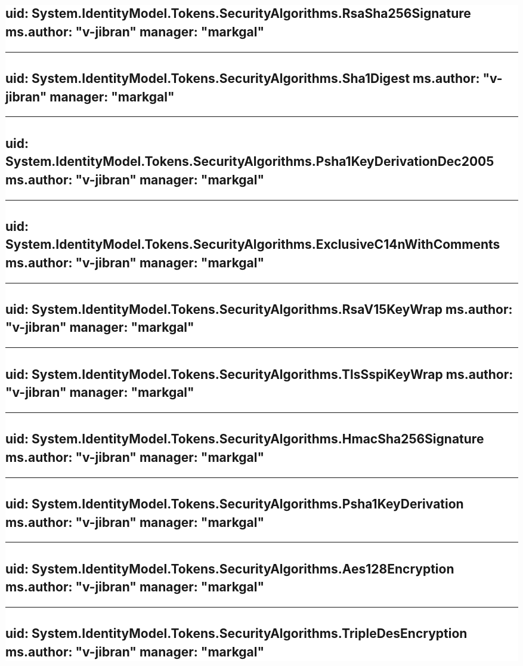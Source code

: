 uid: System.IdentityModel.Tokens.SecurityAlgorithms.RsaSha256Signature
ms.author: "v-jibran"
manager: "markgal"
---

---
uid: System.IdentityModel.Tokens.SecurityAlgorithms.Sha1Digest
ms.author: "v-jibran"
manager: "markgal"
---

---
uid: System.IdentityModel.Tokens.SecurityAlgorithms.Psha1KeyDerivationDec2005
ms.author: "v-jibran"
manager: "markgal"
---

---
uid: System.IdentityModel.Tokens.SecurityAlgorithms.ExclusiveC14nWithComments
ms.author: "v-jibran"
manager: "markgal"
---

---
uid: System.IdentityModel.Tokens.SecurityAlgorithms.RsaV15KeyWrap
ms.author: "v-jibran"
manager: "markgal"
---

---
uid: System.IdentityModel.Tokens.SecurityAlgorithms.TlsSspiKeyWrap
ms.author: "v-jibran"
manager: "markgal"
---

---
uid: System.IdentityModel.Tokens.SecurityAlgorithms.HmacSha256Signature
ms.author: "v-jibran"
manager: "markgal"
---

---
uid: System.IdentityModel.Tokens.SecurityAlgorithms.Psha1KeyDerivation
ms.author: "v-jibran"
manager: "markgal"
---

---
uid: System.IdentityModel.Tokens.SecurityAlgorithms.Aes128Encryption
ms.author: "v-jibran"
manager: "markgal"
---

---
uid: System.IdentityModel.Tokens.SecurityAlgorithms.TripleDesEncryption
ms.author: "v-jibran"
manager: "markgal"
---
